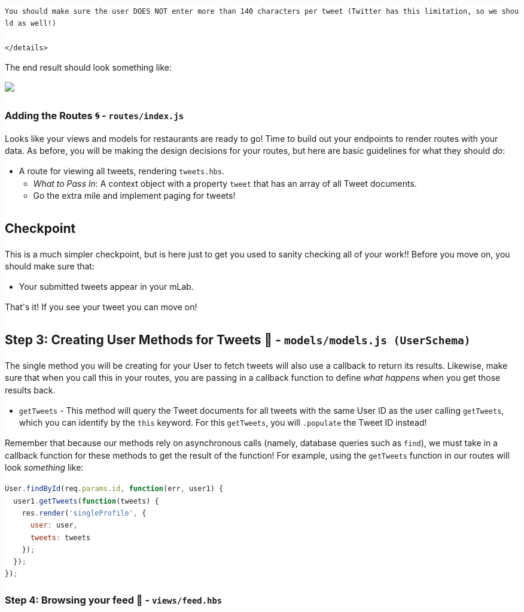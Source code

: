     You should make sure the user DOES NOT enter more than 140 characters per tweet (Twitter has this limitation, so we should as well!)
    
    </details>


The end result should look something like:

<img src="http://cl.ly/3F2126010E36/Yelp%20Lite-4.png" width="500">  
  
### Adding the Routes 🌀 - `routes/index.js`
Looks like your views and models for restaurants are ready to go! Time to build out your endpoints to render routes with your data. As before, you will be making the design decisions for your routes, but here are basic guidelines for what they should _do_:

* A route for viewing all tweets, rendering `tweets.hbs`.
  * _What to Pass In_: A context object with a property `tweet` that has an array of all Tweet documents.
  * Go the extra mile and implement paging for tweets!

## Checkpoint  

This is a much simpler checkpoint, but is here just to get you used to sanity checking all of your work!! Before you move on, you should make sure that:
- Your submitted tweets appear in your mLab.  
  
That's it! If you see your tweet you can move on!


## Step 3: Creating User Methods for Tweets 🍃 - `models/models.js (UserSchema)`
The single method you will be creating for your User to fetch tweets will also use a callback to return its results. Likewise, make sure that when you call this in your routes, you are passing in a callback function to define _what happens_ when you get those results back.

- `getTweets` - This method will query the Tweet documents for all tweets with the same User ID as the user calling `getTweets`, which you can identify by the `this` keyword. For this `getTweets`, you will `.populate` the Tweet ID instead!

Remember that because our methods rely on asynchronous calls (namely, database queries such as `find`), we must take in a callback function for these methods to get the result of the function! For example, using the `getTweets` function in our routes will look _something_ like:

```javascript
User.findById(req.params.id, function(err, user1) {
  user1.getTweets(function(tweets) {
    res.render('singleProfile', {
      user: user,
      tweets: tweets
    });
  });
});
```

### Step 4: Browsing your feed 🍻 - `views/feed.hbs`
